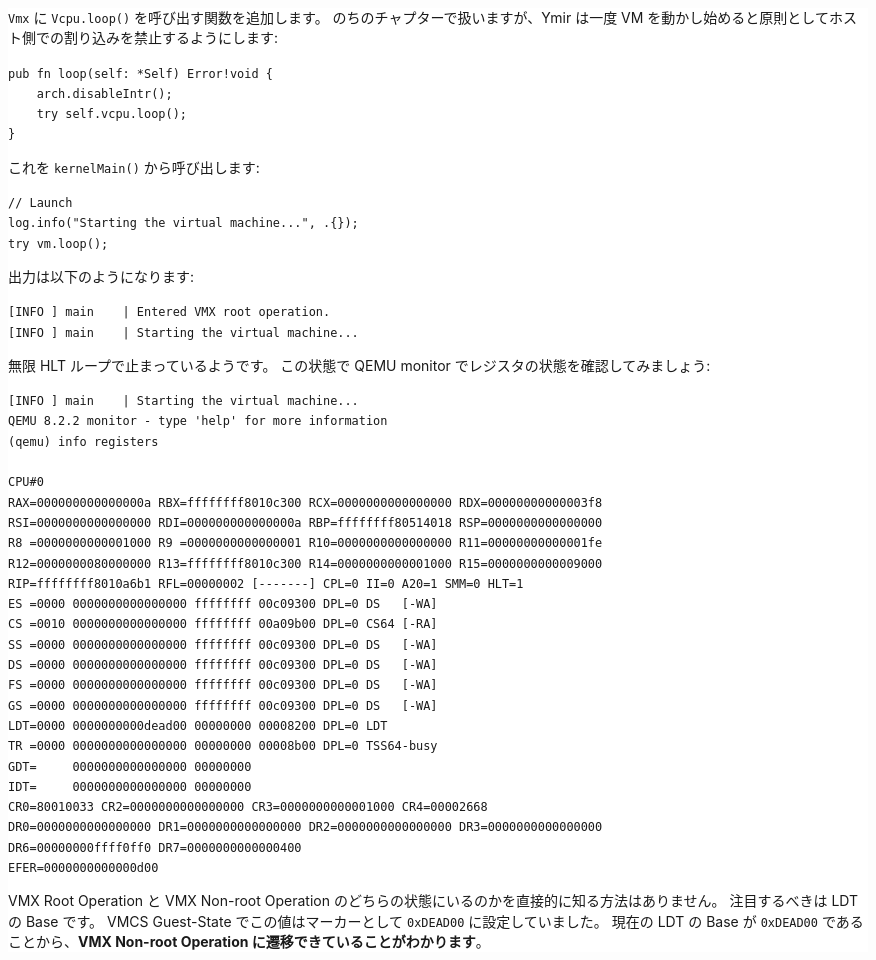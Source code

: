 `Vmx` に `Vcpu.loop()` を呼び出す関数を追加します。
のちのチャプターで扱いますが、Ymir は一度 VM を動かし始めると原則としてホスト側での割り込みを禁止するようにします:

```ymir/vmx.zig
pub fn loop(self: *Self) Error!void {
    arch.disableIntr();
    try self.vcpu.loop();
}
```

これを `kernelMain()` から呼び出します:

```ymir/main.zig
// Launch
log.info("Starting the virtual machine...", .{});
try vm.loop();
```

出力は以下のようになります:

```txt
[INFO ] main    | Entered VMX root operation.
[INFO ] main    | Starting the virtual machine...
```

無限 HLT ループで止まっているようです。
この状態で QEMU monitor でレジスタの状態を確認してみましょう:

```txt
[INFO ] main    | Starting the virtual machine...
QEMU 8.2.2 monitor - type 'help' for more information
(qemu) info registers

CPU#0
RAX=000000000000000a RBX=ffffffff8010c300 RCX=0000000000000000 RDX=00000000000003f8
RSI=0000000000000000 RDI=000000000000000a RBP=ffffffff80514018 RSP=0000000000000000
R8 =0000000000001000 R9 =0000000000000001 R10=0000000000000000 R11=00000000000001fe
R12=0000000080000000 R13=ffffffff8010c300 R14=0000000000001000 R15=0000000000009000
RIP=ffffffff8010a6b1 RFL=00000002 [-------] CPL=0 II=0 A20=1 SMM=0 HLT=1
ES =0000 0000000000000000 ffffffff 00c09300 DPL=0 DS   [-WA]
CS =0010 0000000000000000 ffffffff 00a09b00 DPL=0 CS64 [-RA]
SS =0000 0000000000000000 ffffffff 00c09300 DPL=0 DS   [-WA]
DS =0000 0000000000000000 ffffffff 00c09300 DPL=0 DS   [-WA]
FS =0000 0000000000000000 ffffffff 00c09300 DPL=0 DS   [-WA]
GS =0000 0000000000000000 ffffffff 00c09300 DPL=0 DS   [-WA]
LDT=0000 0000000000dead00 00000000 00008200 DPL=0 LDT
TR =0000 0000000000000000 00000000 00008b00 DPL=0 TSS64-busy
GDT=     0000000000000000 00000000
IDT=     0000000000000000 00000000
CR0=80010033 CR2=0000000000000000 CR3=0000000000001000 CR4=00002668
DR0=0000000000000000 DR1=0000000000000000 DR2=0000000000000000 DR3=0000000000000000
DR6=00000000ffff0ff0 DR7=0000000000000400
EFER=0000000000000d00
```

VMX Root Operation と VMX Non-root Operation のどちらの状態にいるのかを直接的に知る方法はありません。
注目するべきは LDT の Base です。
VMCS Guest-State でこの値はマーカーとして `0xDEAD00` に設定していました。
現在の LDT の Base が `0xDEAD00` であることから、**VMX Non-root Operation に遷移できていることがわかります**。


[^pbec]: *SDM Vol.3C 25.6.1 Pin-Based VM-Execution Controls*
[^pp]: *SDM Vol.3C 25.6.2 Processor-Based VM-Execution Controls*
[^seg-sel]: MOV 命令を使って直接セグメントレジスタにアクセスした場合、レジスタの Hidden Part はゼロクリアされて取得されます。
[^entryctrl]: *SDM Vol.3C 25.8.1 VM-Entry Control Fields*
[^exitctrl]: *SDM Vol.3C 25.7.1 VM-Exit Control Fields*